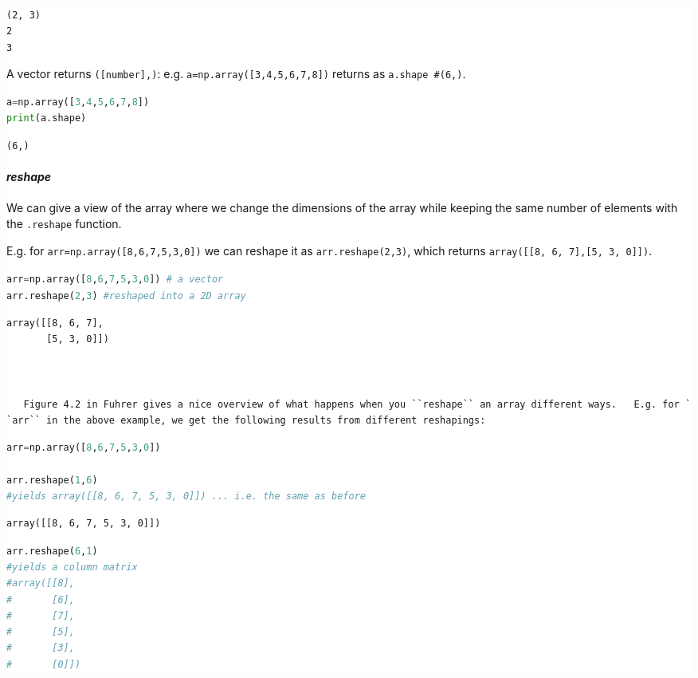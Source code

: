     (2, 3)
    2
    3


A vector returns ``([number],)``: e.g. ``a=np.array([3,4,5,6,7,8])`` returns as ``a.shape #(6,)``.


```python
a=np.array([3,4,5,6,7,8])
print(a.shape)

```

    (6,)


#### _reshape_

We can give a view of the array where we change the dimensions of the array while keeping the same number of elements with the ``.reshape`` function.

E.g. for ``arr=np.array([8,6,7,5,3,0])`` we can reshape it as ``arr.reshape(2,3)``, which returns ``array([[8, 6, 7],[5, 3, 0]])``.  
       


```python
arr=np.array([8,6,7,5,3,0]) # a vector
arr.reshape(2,3) #reshaped into a 2D array
```




    array([[8, 6, 7],
           [5, 3, 0]])



       Figure 4.2 in Fuhrer gives a nice overview of what happens when you ``reshape`` an array different ways.   E.g. for ``arr`` in the above example, we get the following results from different reshapings:
       


```python
arr=np.array([8,6,7,5,3,0])

arr.reshape(1,6)
#yields array([[8, 6, 7, 5, 3, 0]]) ... i.e. the same as before
```




    array([[8, 6, 7, 5, 3, 0]])




```python
arr.reshape(6,1)
#yields a column matrix
#array([[8],
#       [6],
#       [7],
#       [5],
#       [3],
#       [0]])
```
